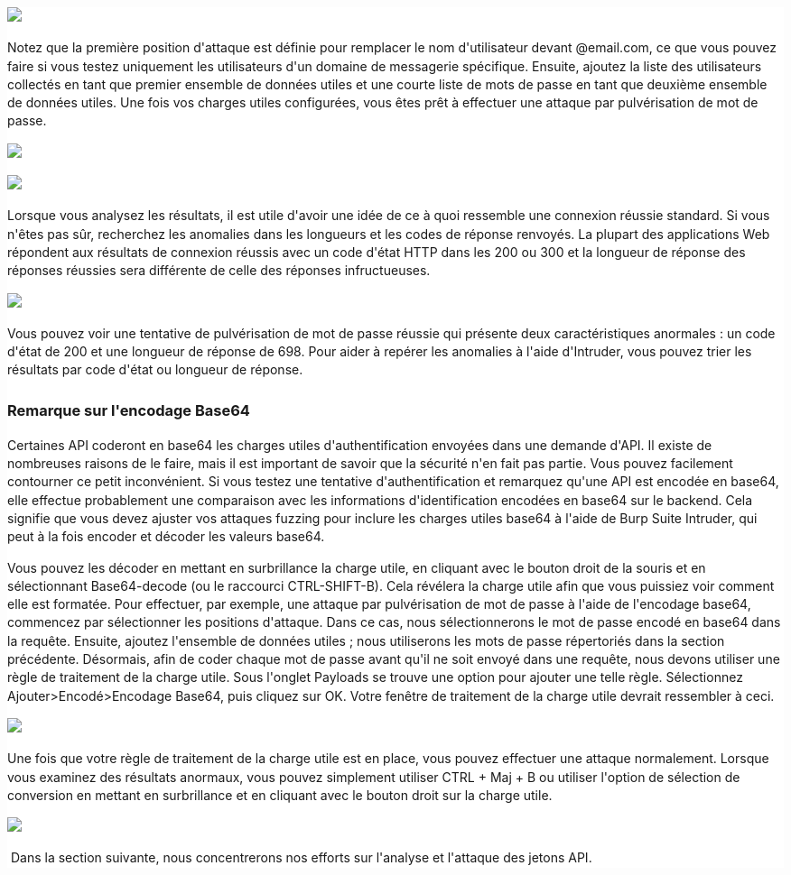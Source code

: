 ![](https://kajabi-storefronts-production.kajabi-cdn.com/kajabi-storefronts-production/site/2147573912/products/5Mn8meMnSrS0uOknheYG_classicauth2.PNG)

Notez que la première position d'attaque est définie pour remplacer le nom d'utilisateur devant @email.com, ce que vous pouvez faire si vous testez uniquement les utilisateurs d'un domaine de messagerie spécifique. Ensuite, ajoutez la liste des utilisateurs collectés en tant que premier ensemble de données utiles et une courte liste de mots de passe en tant que deuxième ensemble de données utiles. Une fois vos charges utiles configurées, vous êtes prêt à effectuer une attaque par pulvérisation de mot de passe.

![](https://kajabi-storefronts-production.kajabi-cdn.com/kajabi-storefronts-production/site/2147573912/products/tmVBtpaRS7yI3pB4i66i_classicauth11.PNG)

![](https://kajabi-storefronts-production.kajabi-cdn.com/kajabi-storefronts-production/site/2147573912/products/XdFiVq8dQGuLAp7PGPAM_classicauth4.PNG)

Lorsque vous analysez les résultats, il est utile d'avoir une idée de ce à quoi ressemble une connexion réussie standard. Si vous n'êtes pas sûr, recherchez les anomalies dans les longueurs et les codes de réponse renvoyés. La plupart des applications Web répondent aux résultats de connexion réussis avec un code d'état HTTP dans les 200 ou 300 et la longueur de réponse des réponses réussies sera différente de celle des réponses infructueuses.

![](https://kajabi-storefronts-production.kajabi-cdn.com/kajabi-storefronts-production/site/2147573912/products/BROE3AStTqWI3C73sAHK_classicauth5.PNG)

Vous pouvez voir une tentative de pulvérisation de mot de passe réussie qui présente deux caractéristiques anormales : un code d'état de 200 et une longueur de réponse de 698. Pour aider à repérer les anomalies à l'aide d'Intruder, vous pouvez trier les résultats par code d'état ou longueur de réponse.

### Remarque sur l'encodage Base64

Certaines API coderont en base64 les charges utiles d'authentification envoyées dans une demande d'API. Il existe de nombreuses raisons de le faire, mais il est important de savoir que la sécurité n'en fait pas partie. Vous pouvez facilement contourner ce petit inconvénient. Si vous testez une tentative d'authentification et remarquez qu'une API est encodée en base64, elle effectue probablement une comparaison avec les informations d'identification encodées en base64 sur le backend. Cela signifie que vous devez ajuster vos attaques fuzzing pour inclure les charges utiles base64 à l'aide de Burp Suite Intruder, qui peut à la fois encoder et décoder les valeurs base64. 

Vous pouvez les décoder en mettant en surbrillance la charge utile, en cliquant avec le bouton droit de la souris et en sélectionnant Base64-decode (ou le raccourci CTRL-SHIFT-B). Cela révélera la charge utile afin que vous puissiez voir comment elle est formatée. Pour effectuer, par exemple, une attaque par pulvérisation de mot de passe à l'aide de l'encodage base64, commencez par sélectionner les positions d'attaque. Dans ce cas, nous sélectionnerons le mot de passe encodé en base64 dans la requête. Ensuite, ajoutez l'ensemble de données utiles ; nous utiliserons les mots de passe répertoriés dans la section précédente. Désormais, afin de coder chaque mot de passe avant qu'il ne soit envoyé dans une requête, nous devons utiliser une règle de traitement de la charge utile. Sous l'onglet Payloads se trouve une option pour ajouter une telle règle. Sélectionnez Ajouter>Encodé>Encodage Base64, puis cliquez sur OK. Votre fenêtre de traitement de la charge utile devrait ressembler à ceci.

![](https://kajabi-storefronts-production.kajabi-cdn.com/kajabi-storefronts-production/site/2147573912/products/tCAhOd1QlGRxphRs1oBA_classicauth6.PNG)

Une fois que votre règle de traitement de la charge utile est en place, vous pouvez effectuer une attaque normalement. Lorsque vous examinez des résultats anormaux, vous pouvez simplement utiliser CTRL + Maj + B ou utiliser l'option de sélection de conversion en mettant en surbrillance et en cliquant avec le bouton droit sur la charge utile. 

![](https://kajabi-storefronts-production.kajabi-cdn.com/kajabi-storefronts-production/site/2147573912/products/wQ2ZI4B0S3u8KiWbE9lZ_classicauth7.PNG)

 Dans la section suivante, nous concentrerons nos efforts sur l'analyse et l'attaque des jetons API.

